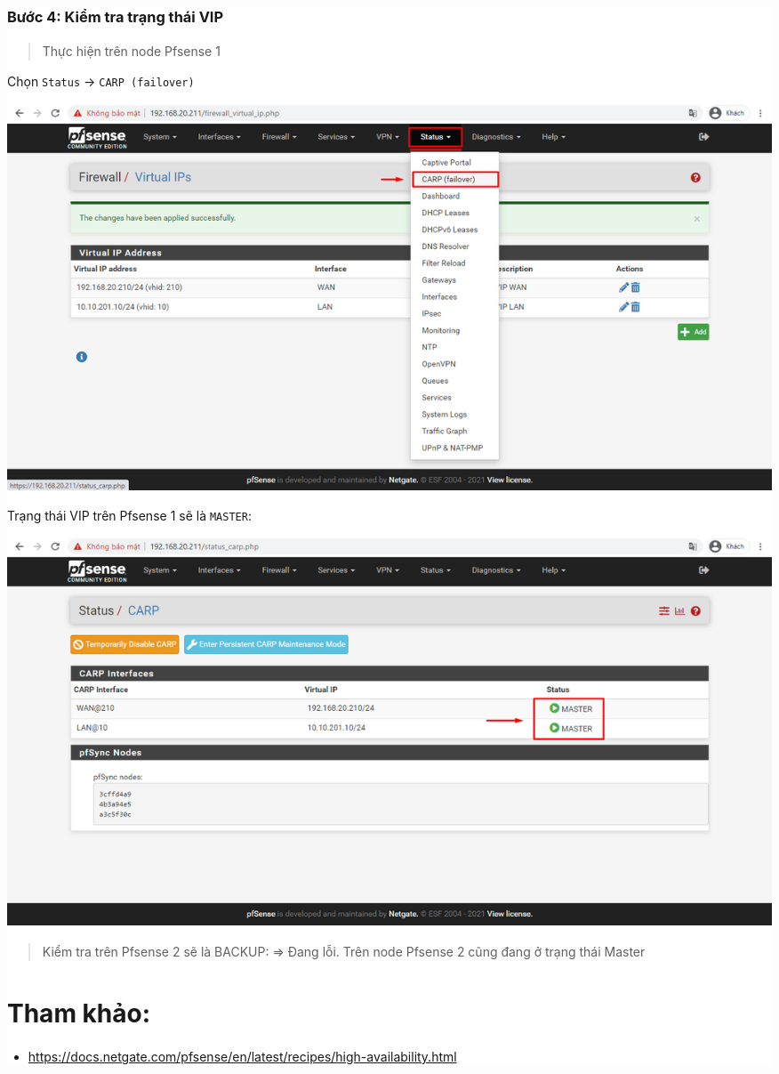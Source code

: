 ### Bước 4: Kiểm tra trạng thái VIP
> Thực hiện trên node Pfsense 1

Chọn `Status` -> `CARP (failover)`

<img src ="..\images\pfsense\Screenshot_99.png">

Trạng thái VIP trên Pfsense 1 sẽ là `MASTER`:

<img src ="..\images\pfsense\Screenshot_100.png">

> Kiểm tra trên Pfsense 2 sẽ là BACKUP: => Đang lỗi. Trên node Pfsense 2 cũng đang ở trạng thái Master

# Tham khảo:
- https://docs.netgate.com/pfsense/en/latest/recipes/high-availability.html